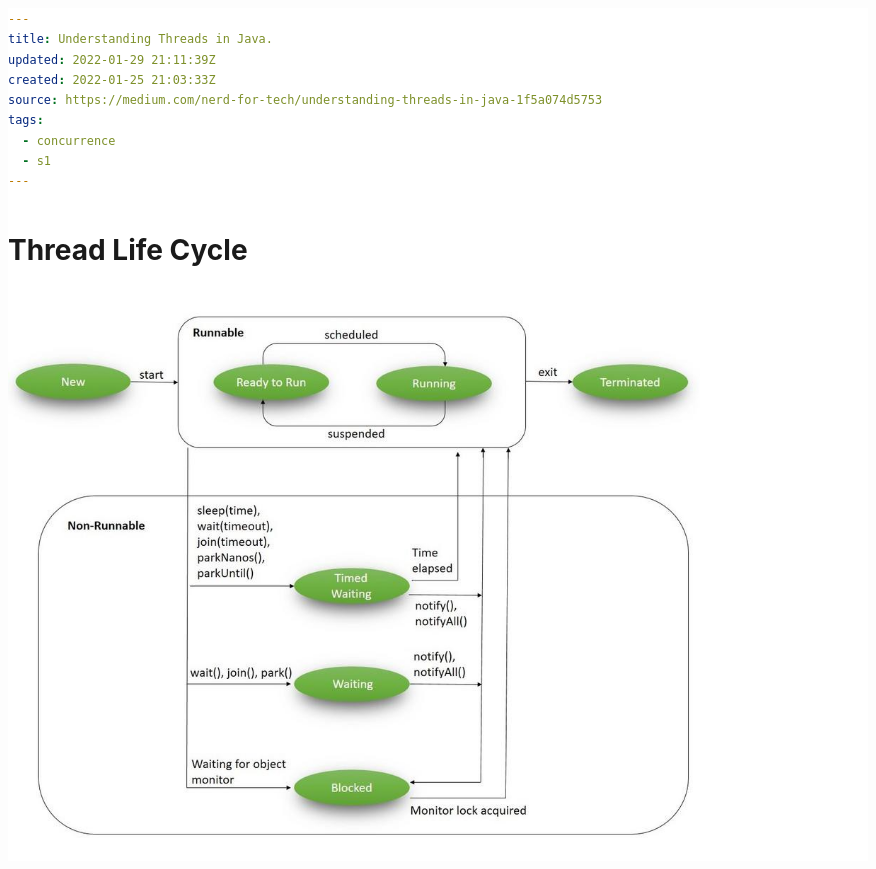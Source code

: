 ```yaml
---
title: Understanding Threads in Java.
updated: 2022-01-29 21:11:39Z
created: 2022-01-25 21:03:33Z
source: https://medium.com/nerd-for-tech/understanding-threads-in-java-1f5a074d5753
tags:
  - concurrence
  - s1
---
```


# Thread Life Cycle

<img width="692" height="566" src="../../../_resources/1_kNkBnKP2QAqNsGnlqkJhHw_b8ee10d38f85426781f67b55b.jpeg" class="jop-noMdConv">
